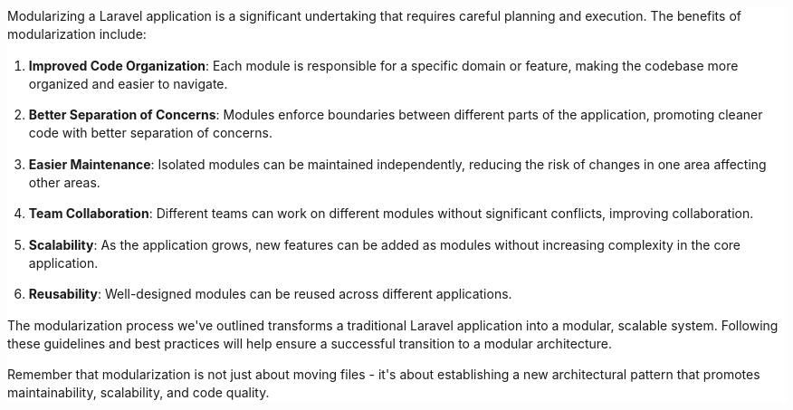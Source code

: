 Modularizing a Laravel application is a significant undertaking that requires careful planning and execution. The benefits of modularization include:

1. **Improved Code Organization**: Each module is responsible for a specific domain or feature, making the codebase more organized and easier to navigate.

2. **Better Separation of Concerns**: Modules enforce boundaries between different parts of the application, promoting cleaner code with better separation of concerns.

3. **Easier Maintenance**: Isolated modules can be maintained independently, reducing the risk of changes in one area affecting other areas.

4. **Team Collaboration**: Different teams can work on different modules without significant conflicts, improving collaboration.

5. **Scalability**: As the application grows, new features can be added as modules without increasing complexity in the core application.

6. **Reusability**: Well-designed modules can be reused across different applications.

The modularization process we've outlined transforms a traditional Laravel application into a modular, scalable system. Following these guidelines and best practices will help ensure a successful transition to a modular architecture.

Remember that modularization is not just about moving files - it's about establishing a new architectural pattern that promotes maintainability, scalability, and code quality.
